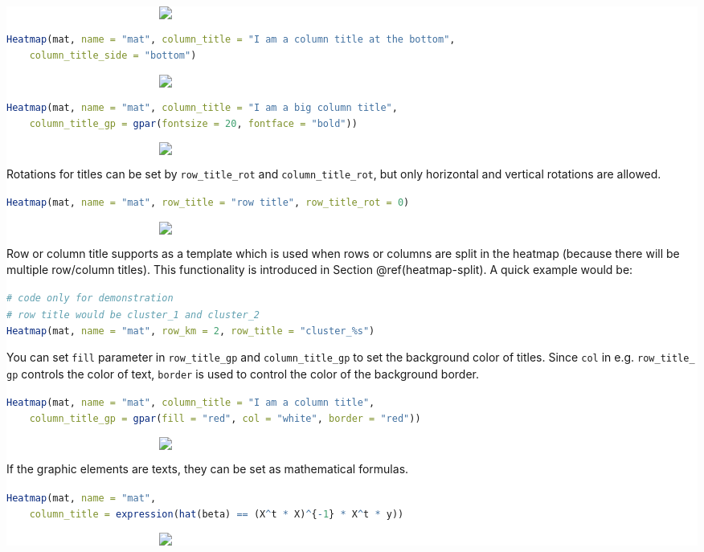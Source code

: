 <img src="02-single_heatmap_files/figure-html/row_column_title-1.png" width="480" style="display: block; margin: auto;" />

```r
Heatmap(mat, name = "mat", column_title = "I am a column title at the bottom", 
    column_title_side = "bottom")
```

<img src="02-single_heatmap_files/figure-html/row_column_title-2.png" width="480" style="display: block; margin: auto;" />

```r
Heatmap(mat, name = "mat", column_title = "I am a big column title", 
    column_title_gp = gpar(fontsize = 20, fontface = "bold"))
```

<img src="02-single_heatmap_files/figure-html/row_column_title-3.png" width="480" style="display: block; margin: auto;" />

Rotations for titles can be set by `row_title_rot` and `column_title_rot`, but
only horizontal and vertical rotations are allowed.


```r
Heatmap(mat, name = "mat", row_title = "row title", row_title_rot = 0)
```

<img src="02-single_heatmap_files/figure-html/title_rotation-1.png" width="480" style="display: block; margin: auto;" />

Row or column title supports as a template which is used when rows or columns
are split in the heatmap (because there will be multiple row/column titles).
This functionality is introduced in Section \@ref(heatmap-split). A quick
example would be:


```r
# code only for demonstration
# row title would be cluster_1 and cluster_2
Heatmap(mat, name = "mat", row_km = 2, row_title = "cluster_%s")
```

You can set `fill` parameter in `row_title_gp` and `column_title_gp` to set
the background color of titles. Since `col` in e.g. `row_title_gp` controls the 
color of text, `border` is used to control the color of the background border.


```r
Heatmap(mat, name = "mat", column_title = "I am a column title", 
    column_title_gp = gpar(fill = "red", col = "white", border = "red"))
```

<img src="02-single_heatmap_files/figure-html/unnamed-chunk-16-1.png" width="480" style="display: block; margin: auto;" />

If the graphic elements are texts, they can be set as mathematical formulas.


```r
Heatmap(mat, name = "mat", 
    column_title = expression(hat(beta) == (X^t * X)^{-1} * X^t * y)) 
```

<img src="02-single_heatmap_files/figure-html/unnamed-chunk-17-1.png" width="480" style="display: block; margin: auto;" />
